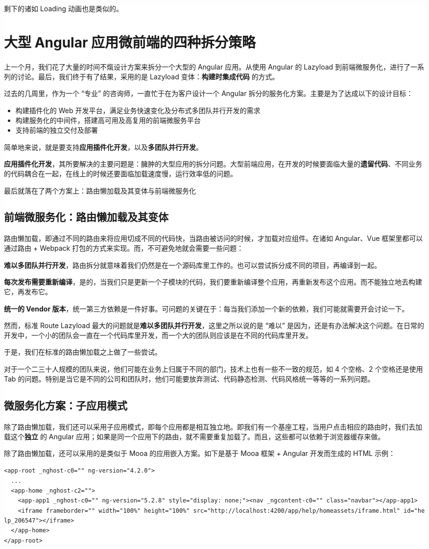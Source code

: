 剩下的诸如 Loading 动画也是类似的。


大型 Angular 应用微前端的四种拆分策略
===

上一个月，我们花了大量的时间不熂设计方案来拆分一个大型的 Angular 应用。从使用 Angular 的 Lazyload 到前端微服务化，进行了一系列的讨论。最后，我们终于有了结果，采用的是 Lazyload 变体：**构建时集成代码** 的方式。

过去的几周里，作为一个 “专业” 的咨询师，一直忙于在为客户设计一个 Angular 拆分的服务化方案。主要是为了达成以下的设计目标：

 - 构建插件化的 Web 开发平台，满足业务快速变化及分布式多团队并行开发的需求
 - 构建服务化的中间件，搭建高可用及高复用的前端微服务平台
 - 支持前端的独立交付及部署

简单地来说，就是要支持**应用插件化开发**，以及**多团队并行开发**。

**应用插件化开发**，其所要解决的主要问题是：臃肿的大型应用的拆分问题。大型前端应用，在开发的时候要面临大量的**遗留代码**、不同业务的代码耦合在一起，在线上的时候还要面临加载速度慢，运行效率低的问题。

最后就落在了两个方案上：路由懒加载及其变体与前端微服务化

前端微服务化：路由懒加载及其变体
---

路由懒加载，即通过不同的路由来将应用切成不同的代码快，当路由被访问的时候，才加载对应组件。在诸如 Angular、Vue 框架里都可以通过路由 +  Webpack 打包的方式来实现。而，不可避免地就会需要一些问题：

**难以多团队并行开发**，路由拆分就意味着我们仍然是在一个源码库里工作的。也可以尝试拆分成不同的项目，再编译到一起。

**每次发布需要重新编译**，是的，当我们只是更新一个子模块的代码，我们要重新编译整个应用，再重新发布这个应用。而不能独立地去构建它，再发布它。

**统一的 Vendor 版本**，统一第三方依赖是一件好事。可问题的关键在于：每当我们添加一个新的依赖，我们可能就需要开会讨论一下。

然而，标准 Route Lazyload 最大的问题就是**难以多团队并行开发**，这里之所以说的是 “难以” 是因为，还是有办法解决这个问题。在日常的开发中，一个小的团队会一直在一个代码库里开发，而一个大的团队则应该是在不同的代码库里开发。

于是，我们在标准的路由懒加载之上做了一些尝试。

对于一个二三十人规模的团队来说，他们可能在业务上归属于不同的部门，技术上也有一些不一致的规范，如 4 个空格、2 个空格还是使用 Tab 的问题。特别是当它是不同的公司和团队时，他们可能要放弃测试、代码静态检测、代码风格统一等等的一系列问题。

微服务化方案：子应用模式
---

除了路由懒加载，我们还可以采用子应用模式，即每个应用都是相互独立地。即我们有一个基座工程，当用户点击相应的路由时，我们去加载这个**独立** 的 Angular 应用；如果是同一个应用下的路由，就不需要重复加载了。而且，这些都可以依赖于浏览器缓存来做。

除了路由懒加载，还可以采用的是类似于 Mooa 的应用嵌入方案。如下是基于 Mooa 框架 + Angular 开发而生成的 HTML 示例：

```
<app-root _nghost-c0="" ng-version="4.2.0">
  ...
  <app-home _nghost-c2="">
    <app-app1 _nghost-c0="" ng-version="5.2.8" style="display: none;"><nav _ngcontent-c0="" class="navbar"></app-app1>
    <iframe frameborder="" width="100%" height="100%" src="http://localhost:4200/app/help/homeassets/iframe.html" id="help_206547"></iframe>
  </app-home>
</app-root>
```
